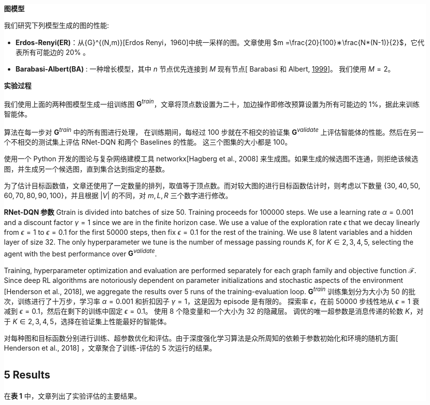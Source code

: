**图模型**

我们研究下列模型生成的图的性能:
* **Erdos-Renyi(ER)**：从{G}^{(N,m)}[Erdos Renyi，1960]中统一采样的图。文章使用 $m =\frac{20}{100}∗\frac{N*(N-1)}{2}$，它代表所有可能边的 20% 。

* **Barabasi-Albert(BA)** : 一种增长模型，其中 $n$ 节点优先连接到 $M$ 现有节点[ Barabasi 和 Albert, [1999](https://science.sciencemag.org/content/286/5439/509)]。
我们使用 $M=2$。

**实验过程**

我们使用上面的两种图模型生成一组训练图 $\mathbf{G}^{train}$，文章将顶点数设置为二十，加边操作即修改预算设置为所有可能边的 1%，据此来训练智能体。

算法在每一步对 $\mathbf{G}^{train}$ 中的所有图进行处理，
在训练期间，每经过 100 步就在不相交的验证集 $\mathbf{G}^ {validate}$ 上评估智能体的性能。然后在另一个不相交的测试集上评估 RNet-DQN 和两个 Baselines 的性能。
这三个图集的大小都是 100。

使用一个 Python 开发的图论与复杂网络建模工具 networkx[Hagberg et al., 2008] 来生成图。如果生成的候选图不连通，则拒绝该候选图，并生成另一个候选图，直到集合达到指定的基数。

为了估计目标函数值，文章还使用了一定数量的排列，取值等于顶点数。而对较大图的进行目标函数估计时，则考虑以下数量 $\{30,40,50,60,70,80,90,100\}$，并且根据 $|V|$ 的不同，对 $m, L, R$ 三个数字进行修改。

**RNet-DQN 参数**
Gtrain is divided into batches of size 50. 
Training proceeds for 100000 steps. 
We use a learning rate $\alpha = 0.001$ and a discount factor $\gamma=1$ since we are in the finite horizon case. 
We use a value of the exploration rate $\epsilon$ that we decay linearly from $\epsilon = 1$ to $\epsilon = 0.1$ for the first 50000 steps, then fix $\epsilon = 0.1$ for the rest of the training.
We use 8 latent variables and a hidden layer of size 32. 
The only hyperparameter we tune is the number of message passing rounds $K$, for $K\in {2, 3, 4, 5}$, selecting the agent with the best performance over $\mathbf{G}^{validate}$.

Training, hyperparameter optimization and evaluation are performed separately for each graph family and objective function $\mathcal{F}$. 
Since deep RL algorithms are notoriously dependent on parameter initializations and stochastic aspects of the environment [Henderson et al., 2018], we aggregate the results over 5 runs of the training-evaluation loop.
$\mathbf{G}^{train}$ 训练集划分为大小为 50 的批次，训练进行了十万步，学习率 $\alpha=0.001$ 和折扣因子 $\gamma=1$，这是因为 episode 是有限的。
探索率 $\epsilon$，在前 50000 步线性地从 $\epsilon=1$ 衰减到 $\epsilon=0.1$，然后在剩下的训练中固定 $\epsilon=0.1$。
使用 8 个隐变量和一个大小为 32 的隐藏层。
调优的唯一超参数是消息传递的轮数 $K$，对于 $K\in {2,3,4,5}$，选择在验证集上性能最好的智能体。


对每种图和目标函数分别进行训练、超参数优化和评估。由于深度强化学习算法是众所周知的依赖于参数初始化和环境的随机方面[ Henderson et al., 2018] ，文章聚合了训练-评估的 5 次运行的结果。

## 5 Results

在**表 1** 中，文章列出了实验评估的主要结果。
![]()
